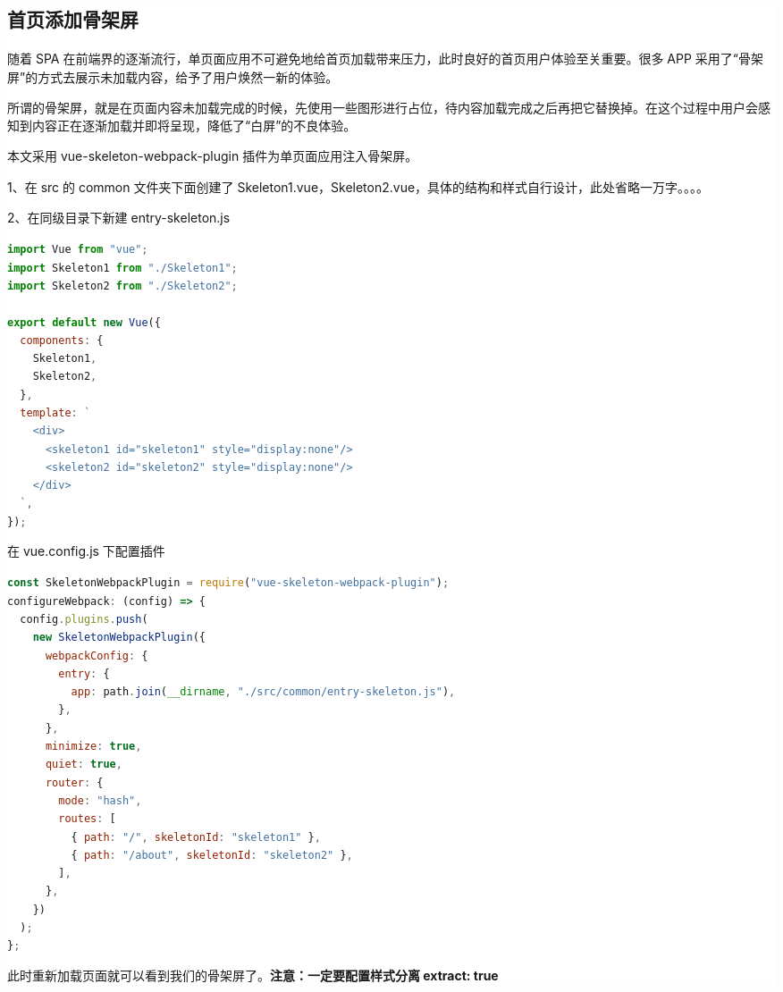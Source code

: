 
## 首页添加骨架屏

随着 SPA 在前端界的逐渐流行，单页面应用不可避免地给首页加载带来压力，此时良好的首页用户体验至关重要。很多 APP 采用了“骨架屏”的方式去展示未加载内容，给予了用户焕然一新的体验。

所谓的骨架屏，就是在页面内容未加载完成的时候，先使用一些图形进行占位，待内容加载完成之后再把它替换掉。在这个过程中用户会感知到内容正在逐渐加载并即将呈现，降低了“白屏”的不良体验。

本文采用 vue-skeleton-webpack-plugin 插件为单页面应用注入骨架屏。

1、在 src 的 common 文件夹下面创建了 Skeleton1.vue，Skeleton2.vue，具体的结构和样式自行设计，此处省略一万字。。。。

2、在同级目录下新建 entry-skeleton.js

```js
import Vue from "vue";
import Skeleton1 from "./Skeleton1";
import Skeleton2 from "./Skeleton2";

export default new Vue({
  components: {
    Skeleton1,
    Skeleton2,
  },
  template: `
    <div>
      <skeleton1 id="skeleton1" style="display:none"/>
      <skeleton2 id="skeleton2" style="display:none"/>
    </div>
  `,
});
```

在 vue.config.js 下配置插件

```js
const SkeletonWebpackPlugin = require("vue-skeleton-webpack-plugin");
configureWebpack: (config) => {
  config.plugins.push(
    new SkeletonWebpackPlugin({
      webpackConfig: {
        entry: {
          app: path.join(__dirname, "./src/common/entry-skeleton.js"),
        },
      },
      minimize: true,
      quiet: true,
      router: {
        mode: "hash",
        routes: [
          { path: "/", skeletonId: "skeleton1" },
          { path: "/about", skeletonId: "skeleton2" },
        ],
      },
    })
  );
};
```

此时重新加载页面就可以看到我们的骨架屏了。**注意：一定要配置样式分离 extract: true**
